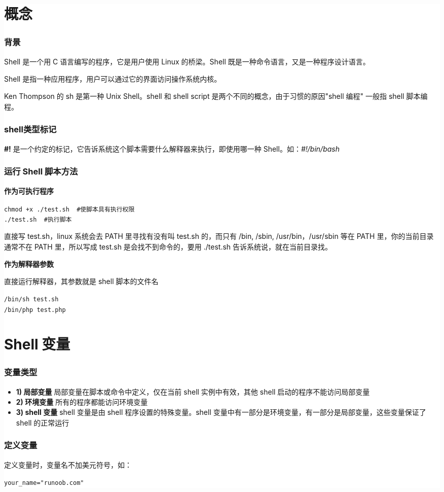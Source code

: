 # 概念

### 背景

Shell 是一个用 C 语言编写的程序，它是用户使用 Linux 的桥梁。Shell 既是一种命令语言，又是一种程序设计语言。

Shell 是指一种应用程序，用户可以通过它的界面访问操作系统内核。

Ken Thompson 的 sh 是第一种 Unix Shell。shell 和 shell script 是两个不同的概念，由于习惯的原因"shell 编程" 一般指 shell 脚本编程。



### shell类型标记

**#!** 是一个约定的标记，它告诉系统这个脚本需要什么解释器来执行，即使用哪一种 Shell。如：*#!/bin/bash*



### 运行 Shell 脚本方法

**作为可执行程序**

```shell
chmod +x ./test.sh  #使脚本具有执行权限
./test.sh  #执行脚本
```

直接写 test.sh，linux 系统会去 PATH 里寻找有没有叫 test.sh 的，而只有 /bin, /sbin, /usr/bin，/usr/sbin 等在 PATH 里，你的当前目录通常不在 PATH 里，所以写成 test.sh 是会找不到命令的，要用 ./test.sh 告诉系统说，就在当前目录找。

**作为解释器参数**

直接运行解释器，其参数就是 shell 脚本的文件名

```shell
/bin/sh test.sh
/bin/php test.php
```



# Shell 变量

### 变量类型

- **1) 局部变量** 局部变量在脚本或命令中定义，仅在当前 shell 实例中有效，其他 shell 启动的程序不能访问局部变量
- **2) 环境变量** 所有的程序都能访问环境变量
- **3) shell 变量** shell 变量是由 shell 程序设置的特殊变量。shell 变量中有一部分是环境变量，有一部分是局部变量，这些变量保证了 shell 的正常运行



### 定义变量

定义变量时，变量名不加美元符号，如：

```shell
your_name="runoob.com"
```
